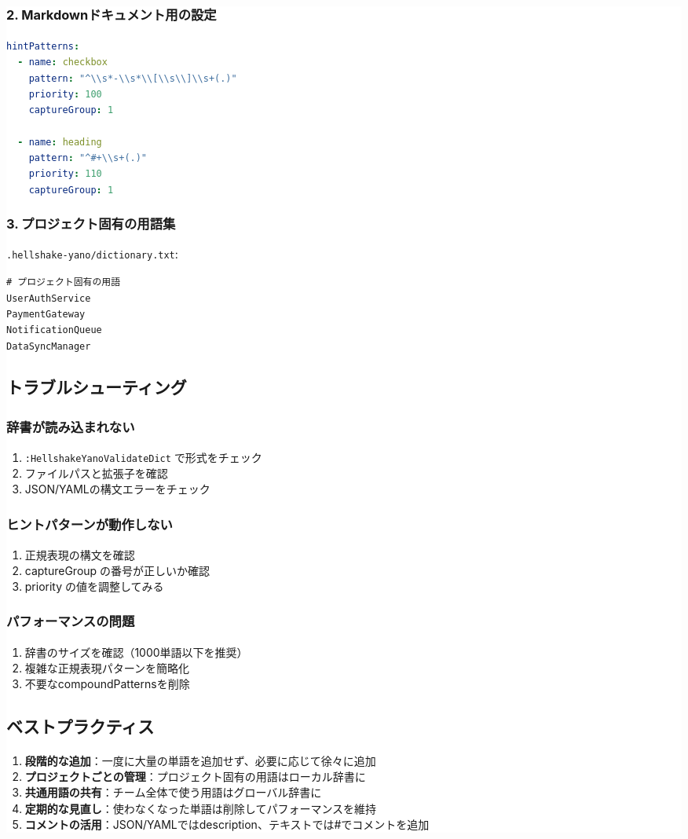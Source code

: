 ### 2. Markdownドキュメント用の設定

```yaml
hintPatterns:
  - name: checkbox
    pattern: "^\\s*-\\s*\\[\\s\\]\\s+(.)"
    priority: 100
    captureGroup: 1

  - name: heading
    pattern: "^#+\\s+(.)"
    priority: 110
    captureGroup: 1
```

### 3. プロジェクト固有の用語集

`.hellshake-yano/dictionary.txt`:
```text
# プロジェクト固有の用語
UserAuthService
PaymentGateway
NotificationQueue
DataSyncManager
```

## トラブルシューティング

### 辞書が読み込まれない

1. `:HellshakeYanoValidateDict` で形式をチェック
2. ファイルパスと拡張子を確認
3. JSON/YAMLの構文エラーをチェック

### ヒントパターンが動作しない

1. 正規表現の構文を確認
2. captureGroup の番号が正しいか確認
3. priority の値を調整してみる

### パフォーマンスの問題

1. 辞書のサイズを確認（1000単語以下を推奨）
2. 複雑な正規表現パターンを簡略化
3. 不要なcompoundPatternsを削除

## ベストプラクティス

1. **段階的な追加**：一度に大量の単語を追加せず、必要に応じて徐々に追加
2. **プロジェクトごとの管理**：プロジェクト固有の用語はローカル辞書に
3. **共通用語の共有**：チーム全体で使う用語はグローバル辞書に
4. **定期的な見直し**：使わなくなった単語は削除してパフォーマンスを維持
5. **コメントの活用**：JSON/YAMLではdescription、テキストでは#でコメントを追加
